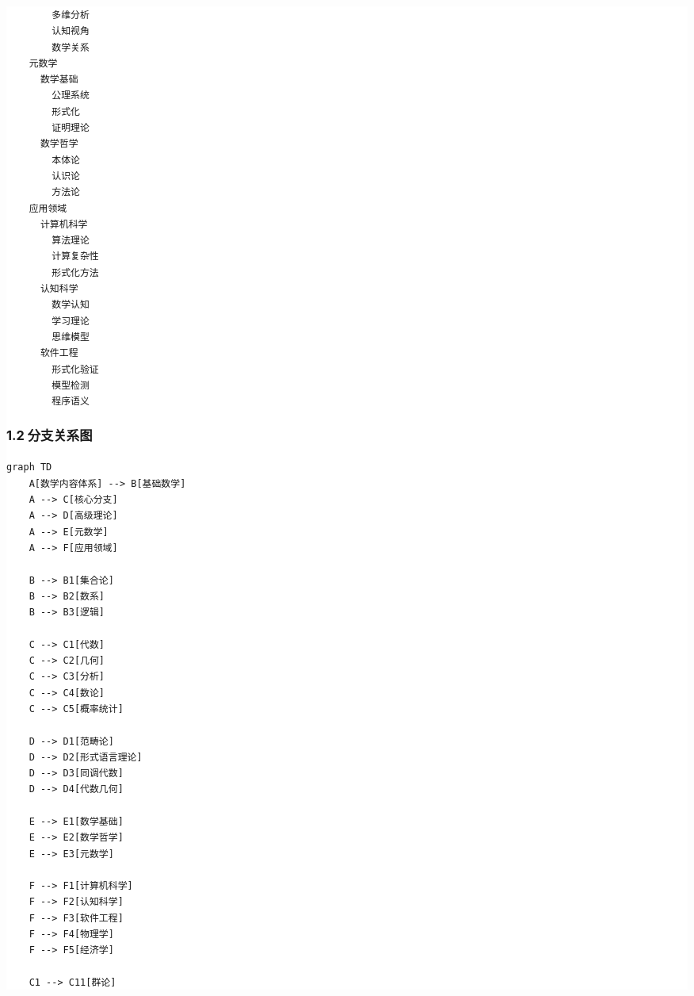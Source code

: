 ```mermaid
        多维分析
        认知视角
        数学关系
    元数学
      数学基础
        公理系统
        形式化
        证明理论
      数学哲学
        本体论
        认识论
        方法论
    应用领域
      计算机科学
        算法理论
        计算复杂性
        形式化方法
      认知科学
        数学认知
        学习理论
        思维模型
      软件工程
        形式化验证
        模型检测
        程序语义
```

### 1.2 分支关系图

```mermaid
graph TD
    A[数学内容体系] --> B[基础数学]
    A --> C[核心分支]
    A --> D[高级理论]
    A --> E[元数学]
    A --> F[应用领域]
    
    B --> B1[集合论]
    B --> B2[数系]
    B --> B3[逻辑]
    
    C --> C1[代数]
    C --> C2[几何]
    C --> C3[分析]
    C --> C4[数论]
    C --> C5[概率统计]
    
    D --> D1[范畴论]
    D --> D2[形式语言理论]
    D --> D3[同调代数]
    D --> D4[代数几何]
    
    E --> E1[数学基础]
    E --> E2[数学哲学]
    E --> E3[元数学]
    
    F --> F1[计算机科学]
    F --> F2[认知科学]
    F --> F3[软件工程]
    F --> F4[物理学]
    F --> F5[经济学]
    
    C1 --> C11[群论]
```